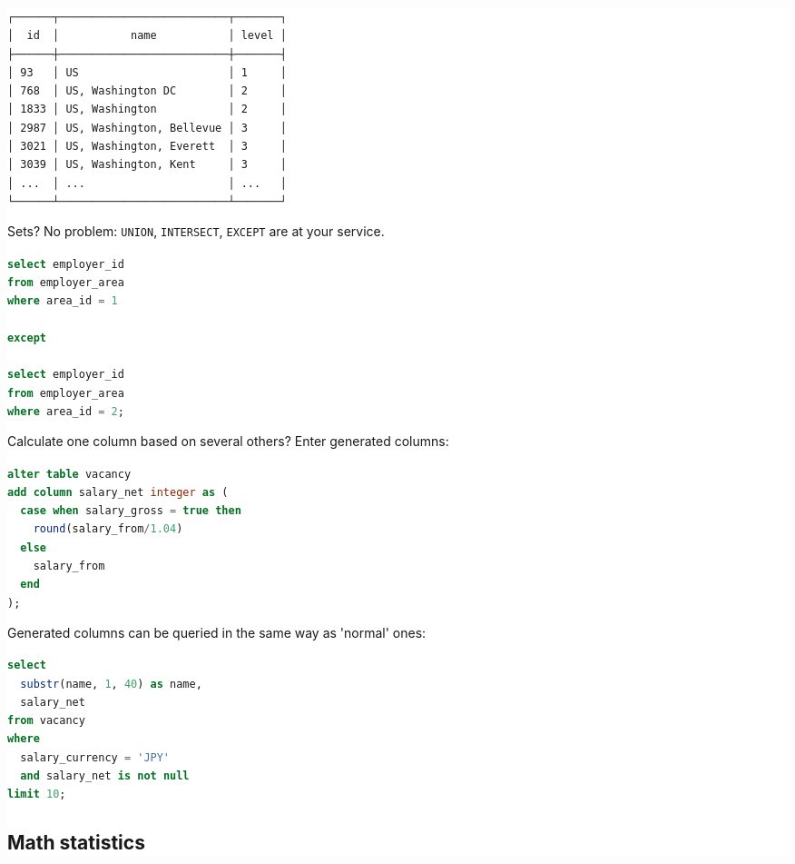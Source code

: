 ```
┌──────┬──────────────────────────┬───────┐
│  id  │           name           │ level │
├──────┼──────────────────────────┼───────┤
│ 93   │ US                       │ 1     │
│ 768  │ US, Washington DC        │ 2     │
│ 1833 │ US, Washington           │ 2     │
│ 2987 │ US, Washington, Bellevue │ 3     │
│ 3021 │ US, Washington, Everett  │ 3     │
│ 3039 │ US, Washington, Kent     │ 3     │
│ ...  │ ...                      │ ...   │
└──────┴──────────────────────────┴───────┘
```

Sets? No problem: `UNION`, `INTERSECT`, `EXCEPT` are at your service.

```sql
select employer_id
from employer_area
where area_id = 1

except

select employer_id
from employer_area
where area_id = 2;
```

Calculate one column based on several others? Enter generated columns:

```sql
alter table vacancy
add column salary_net integer as (
  case when salary_gross = true then
    round(salary_from/1.04)
  else
    salary_from
  end
);
```

Generated columns can be queried in the same way as 'normal' ones:

```sql
select
  substr(name, 1, 40) as name,
  salary_net
from vacancy
where
  salary_currency = 'JPY'
  and salary_net is not null
limit 10;
```

## Math statistics
